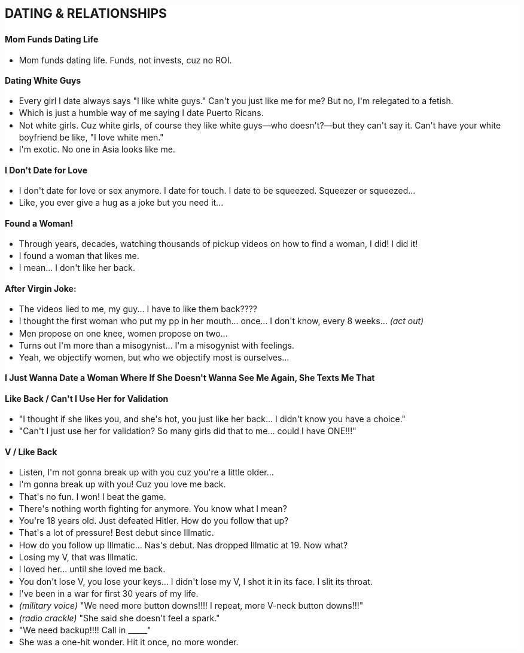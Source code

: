 
## DATING & RELATIONSHIPS

**Mom Funds Dating Life**
- Mom funds dating life. Funds, not invests, cuz no ROI.

**Dating White Guys**
- Every girl I date always says "I like white guys." Can't you just like me for me? But no, I'm relegated to a fetish.
- Which is just a humble way of me saying I date Puerto Ricans.
- Not white girls. Cuz white girls, of course they like white guys—who doesn't?—but they can't say it. Can't have your white boyfriend be like, "I love white men."
- I'm exotic. No one in Asia looks like me.

**I Don't Date for Love**
- I don't date for love or sex anymore. I date for touch. I date to be squeezed. Squeezer or squeezed...
- Like, you ever give a hug as a joke but you need it...

**Found a Woman!**
- Through years, decades, watching thousands of pickup videos on how to find a woman, I did! I did it!
- I found a woman that likes me.
- I mean... I don't like her back.

**After Virgin Joke:**
- The videos lied to me, my guy... I have to like them back????
- I thought the first woman who put my pp in her mouth... once... I don't know, every 8 weeks... *(act out)*
- Men propose on one knee, women propose on two...
- Turns out I'm more than a misogynist... I'm a misogynist with feelings.
- Yeah, we objectify women, but who we objectify most is ourselves...

**I Just Wanna Date a Woman Where If She Doesn't Wanna See Me Again, She Texts Me That**

**Like Back / Can't I Use Her for Validation**
- "I thought if she likes you, and she's hot, you just like her back... I didn't know you have a choice."
- "Can't I just use her for validation? So many girls did that to me... could I have ONE!!!"

**V / Like Back**
- Listen, I'm not gonna break up with you cuz you're a little older...
- I'm gonna break up with you! Cuz you love me back.
- That's no fun. I won! I beat the game.
- There's nothing worth fighting for anymore. You know what I mean?
- You're 18 years old. Just defeated Hitler. How do you follow that up?
- That's a lot of pressure! Best debut since Illmatic.
- How do you follow up Illmatic... Nas's debut. Nas dropped Illmatic at 19. Now what?
- Losing my V, that was Illmatic.
- I loved her... until she loved me back.
- You don't lose V, you lose your keys... I didn't lose my V, I shot it in its face. I slit its throat.
- I've been in a war for first 30 years of my life.
- *(military voice)* "We need more button downs!!!! I repeat, more V-neck button downs!!!"
- *(radio crackle)* "She said she doesn't feel a spark."
- "We need backup!!!! Call in _____"
- She was a one-hit wonder. Hit it once, no more wonder.
